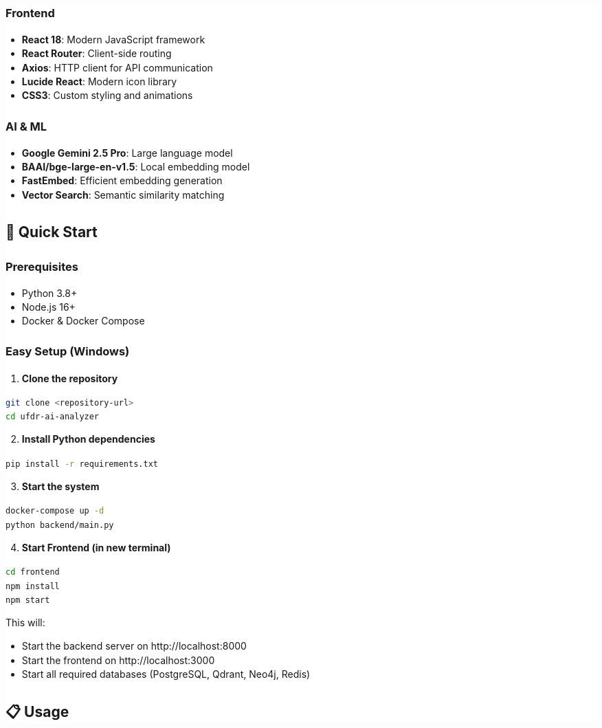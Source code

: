 ### Frontend
- **React 18**: Modern JavaScript framework
- **React Router**: Client-side routing
- **Axios**: HTTP client for API communication
- **Lucide React**: Modern icon library
- **CSS3**: Custom styling and animations

### AI & ML
- **Google Gemini 2.5 Pro**: Large language model
- **BAAI/bge-large-en-v1.5**: Local embedding model
- **FastEmbed**: Efficient embedding generation
- **Vector Search**: Semantic similarity matching

## 🚀 Quick Start

### Prerequisites
- Python 3.8+
- Node.js 16+
- Docker & Docker Compose

### Easy Setup (Windows)

1. **Clone the repository**
```bash
git clone <repository-url>
cd ufdr-ai-analyzer
```

2. **Install Python dependencies**
```bash
pip install -r requirements.txt
```

3. **Start the system**
```bash
docker-compose up -d
python backend/main.py
```

4. **Start Frontend (in new terminal)**
```bash
cd frontend
npm install
npm start
```

This will:
- Start the backend server on http://localhost:8000
- Start the frontend on http://localhost:3000
- Start all required databases (PostgreSQL, Qdrant, Neo4j, Redis)

## 📋 Usage
